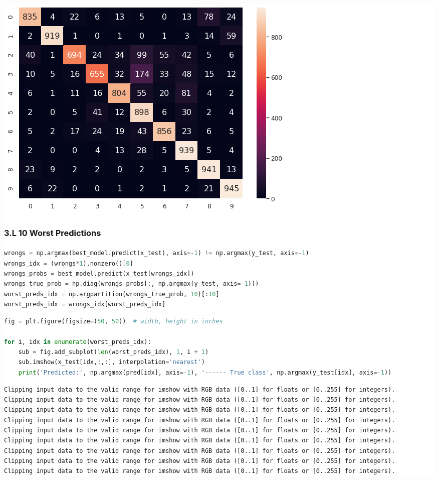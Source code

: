 
![png](output_50_0.png)


### 3.L 10 Worst Predictions


```python
wrongs = np.argmax(best_model.predict(x_test), axis=-1) != np.argmax(y_test, axis=-1)
wrongs_idx = (wrongs*1).nonzero()[0]
wrongs_probs = best_model.predict(x_test[wrongs_idx])
wrongs_true_prob = np.diag(wrongs_probs[:, np.argmax(y_test, axis=-1)])
worst_preds_idx = np.argpartition(wrongs_true_prob, 10)[:10]
worst_preds_idx = wrongs_idx[worst_preds_idx]
```


```python
fig = plt.figure(figsize=(50, 50))  # width, height in inches

for i, idx in enumerate(worst_preds_idx):
    sub = fig.add_subplot(len(worst_preds_idx), 1, i + 1)
    sub.imshow(x_test[idx,:,:], interpolation='nearest')
    print('Predicted:', np.argmax(pred[idx], axis=-1), '------ True class', np.argmax(y_test[idx], axis=-1))
```

    Clipping input data to the valid range for imshow with RGB data ([0..1] for floats or [0..255] for integers).
    Clipping input data to the valid range for imshow with RGB data ([0..1] for floats or [0..255] for integers).
    Clipping input data to the valid range for imshow with RGB data ([0..1] for floats or [0..255] for integers).
    Clipping input data to the valid range for imshow with RGB data ([0..1] for floats or [0..255] for integers).
    Clipping input data to the valid range for imshow with RGB data ([0..1] for floats or [0..255] for integers).
    Clipping input data to the valid range for imshow with RGB data ([0..1] for floats or [0..255] for integers).
    Clipping input data to the valid range for imshow with RGB data ([0..1] for floats or [0..255] for integers).
    Clipping input data to the valid range for imshow with RGB data ([0..1] for floats or [0..255] for integers).
    Clipping input data to the valid range for imshow with RGB data ([0..1] for floats or [0..255] for integers).